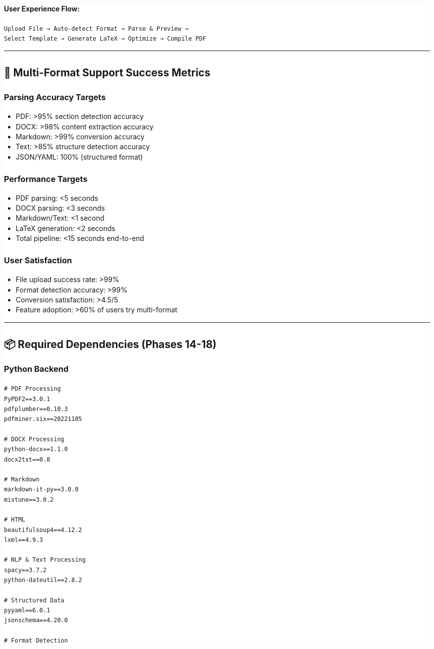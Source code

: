 #### User Experience Flow:
```
Upload File → Auto-detect Format → Parse & Preview → 
Select Template → Generate LaTeX → Optimize → Compile PDF
```

---

## 🎯 Multi-Format Support Success Metrics

### Parsing Accuracy Targets
- PDF: >95% section detection accuracy
- DOCX: >98% content extraction accuracy
- Markdown: >99% conversion accuracy
- Text: >85% structure detection accuracy
- JSON/YAML: 100% (structured format)

### Performance Targets
- PDF parsing: <5 seconds
- DOCX parsing: <3 seconds
- Markdown/Text: <1 second
- LaTeX generation: <2 seconds
- Total pipeline: <15 seconds end-to-end

### User Satisfaction
- File upload success rate: >99%
- Format detection accuracy: >99%
- Conversion satisfaction: >4.5/5
- Feature adoption: >60% of users try multi-format

---

## 📦 Required Dependencies (Phases 14-18)

### Python Backend
```txt
# PDF Processing
PyPDF2==3.0.1
pdfplumber==0.10.3
pdfminer.six==20221105

# DOCX Processing
python-docx==1.1.0
docx2txt==0.8

# Markdown
markdown-it-py==3.0.0
mistune==3.0.2

# HTML
beautifulsoup4==4.12.2
lxml==4.9.3

# NLP & Text Processing
spacy==3.7.2
python-dateutil==2.8.2

# Structured Data
pyyaml==6.0.1
jsonschema==4.20.0

# Format Detection
```